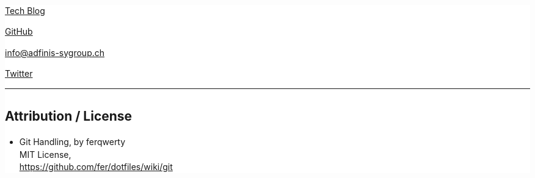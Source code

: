 [Tech Blog](https://www.adfinis-sygroup.ch/blog)

[GitHub](https://github.com/adfinis-sygroup)

<info@adfinis-sygroup.ch>

[Twitter](https://twitter.com/adfinissygroup)

---

## Attribution / License

* Git Handling, by ferqwerty<br />
  MIT License,<br />
  https://github.com/fer/dotfiles/wiki/git
